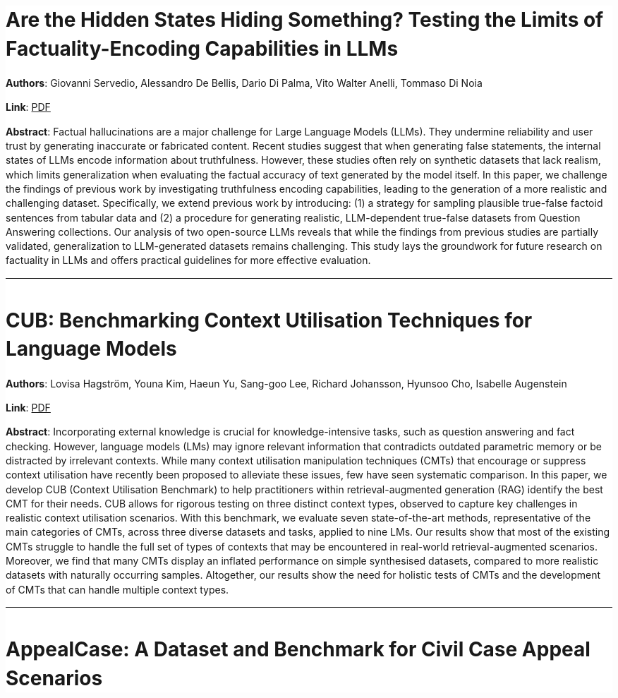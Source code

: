 # Are the Hidden States Hiding Something? Testing the Limits of Factuality-Encoding Capabilities in LLMs 

**Authors**: Giovanni Servedio, Alessandro De Bellis, Dario Di Palma, Vito Walter Anelli, Tommaso Di Noia  

**Link**: [PDF](https://arxiv.org/pdf/2505.16520)  

**Abstract**: Factual hallucinations are a major challenge for Large Language Models (LLMs). They undermine reliability and user trust by generating inaccurate or fabricated content. Recent studies suggest that when generating false statements, the internal states of LLMs encode information about truthfulness. However, these studies often rely on synthetic datasets that lack realism, which limits generalization when evaluating the factual accuracy of text generated by the model itself. In this paper, we challenge the findings of previous work by investigating truthfulness encoding capabilities, leading to the generation of a more realistic and challenging dataset. Specifically, we extend previous work by introducing: (1) a strategy for sampling plausible true-false factoid sentences from tabular data and (2) a procedure for generating realistic, LLM-dependent true-false datasets from Question Answering collections. Our analysis of two open-source LLMs reveals that while the findings from previous studies are partially validated, generalization to LLM-generated datasets remains challenging. This study lays the groundwork for future research on factuality in LLMs and offers practical guidelines for more effective evaluation. 

---
# CUB: Benchmarking Context Utilisation Techniques for Language Models 

**Authors**: Lovisa Hagström, Youna Kim, Haeun Yu, Sang-goo Lee, Richard Johansson, Hyunsoo Cho, Isabelle Augenstein  

**Link**: [PDF](https://arxiv.org/pdf/2505.16518)  

**Abstract**: Incorporating external knowledge is crucial for knowledge-intensive tasks, such as question answering and fact checking. However, language models (LMs) may ignore relevant information that contradicts outdated parametric memory or be distracted by irrelevant contexts. While many context utilisation manipulation techniques (CMTs) that encourage or suppress context utilisation have recently been proposed to alleviate these issues, few have seen systematic comparison. In this paper, we develop CUB (Context Utilisation Benchmark) to help practitioners within retrieval-augmented generation (RAG) identify the best CMT for their needs. CUB allows for rigorous testing on three distinct context types, observed to capture key challenges in realistic context utilisation scenarios. With this benchmark, we evaluate seven state-of-the-art methods, representative of the main categories of CMTs, across three diverse datasets and tasks, applied to nine LMs. Our results show that most of the existing CMTs struggle to handle the full set of types of contexts that may be encountered in real-world retrieval-augmented scenarios. Moreover, we find that many CMTs display an inflated performance on simple synthesised datasets, compared to more realistic datasets with naturally occurring samples. Altogether, our results show the need for holistic tests of CMTs and the development of CMTs that can handle multiple context types. 

---
# AppealCase: A Dataset and Benchmark for Civil Case Appeal Scenarios 
